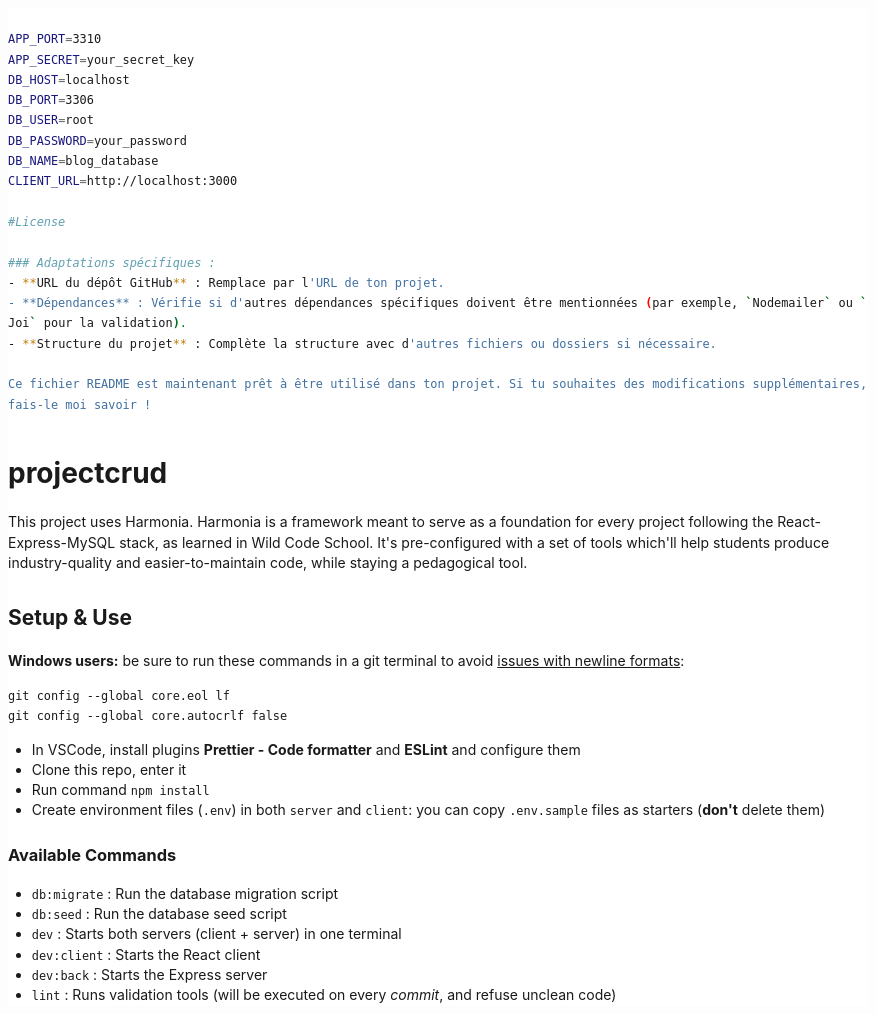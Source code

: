 ```bash

APP_PORT=3310
APP_SECRET=your_secret_key
DB_HOST=localhost
DB_PORT=3306
DB_USER=root
DB_PASSWORD=your_password
DB_NAME=blog_database
CLIENT_URL=http://localhost:3000

#License

### Adaptations spécifiques :
- **URL du dépôt GitHub** : Remplace par l'URL de ton projet.
- **Dépendances** : Vérifie si d'autres dépendances spécifiques doivent être mentionnées (par exemple, `Nodemailer` ou `Joi` pour la validation).
- **Structure du projet** : Complète la structure avec d'autres fichiers ou dossiers si nécessaire.

Ce fichier README est maintenant prêt à être utilisé dans ton projet. Si tu souhaites des modifications supplémentaires, fais-le moi savoir !

```

# projectcrud

This project uses Harmonia. Harmonia is a framework meant to serve as a foundation for every project following the React-Express-MySQL stack, as learned in Wild Code School.
It's pre-configured with a set of tools which'll help students produce industry-quality and easier-to-maintain code, while staying a pedagogical tool.

## Setup & Use

**Windows users:** be sure to run these commands in a git terminal to avoid [issues with newline formats](https://en.wikipedia.org/wiki/Newline#Issues_with_different_newline_formats):

```
git config --global core.eol lf
git config --global core.autocrlf false
```

- In VSCode, install plugins **Prettier - Code formatter** and **ESLint** and configure them
- Clone this repo, enter it
- Run command `npm install`
- Create environment files (`.env`) in both `server` and `client`: you can copy `.env.sample` files as starters (**don't** delete them)

### Available Commands

- `db:migrate` : Run the database migration script
- `db:seed` : Run the database seed script
- `dev` : Starts both servers (client + server) in one terminal
- `dev:client` : Starts the React client
- `dev:back` : Starts the Express server
- `lint` : Runs validation tools (will be executed on every _commit_, and refuse unclean code)
